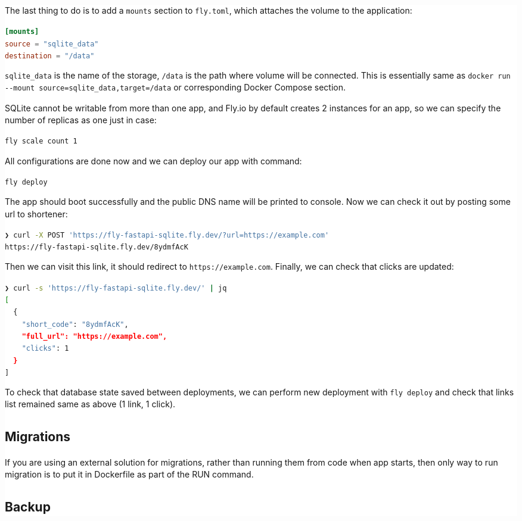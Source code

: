 The last thing to do is to add a `mounts` section to `fly.toml`, which attaches the volume to the application:

```toml
[mounts]
source = "sqlite_data"
destination = "/data"
```

`sqlite_data` is the name of the storage, `/data` is the path where volume will be connected. This is essentially same as `docker run --mount source=sqlite_data,target=/data` or corresponding Docker Compose section.

SQLite cannot be writable from more than one app, and Fly.io by default creates 2 instances for an app, so we can specify the number of replicas as one just in case:

```sh
fly scale count 1
```

All configurations are done now and we can deploy our app with command:

```sh
fly deploy
```

The app should boot successfully and the public DNS name will be printed to console. Now we can check it out by posting some url to shortener:

```sh
❯ curl -X POST 'https://fly-fastapi-sqlite.fly.dev/?url=https://example.com'
https://fly-fastapi-sqlite.fly.dev/8ydmfAcK
```

Then we can visit this link, it should redirect to `https://example.com`. Finally, we can check that clicks are updated:

```sh
❯ curl -s 'https://fly-fastapi-sqlite.fly.dev/' | jq
[
  {
    "short_code": "8ydmfAcK",
    "full_url": "https://example.com",
    "clicks": 1
  }
]
```

To check that database state saved between deployments, we can perform new deployment with `fly deploy` and check that links list remained same as above (1 link, 1 click).

## Migrations

If you are using an external solution for migrations, rather than running them from code when app starts, then only way to run migration is to put it in Dockerfile as part of the RUN command.

## Backup
